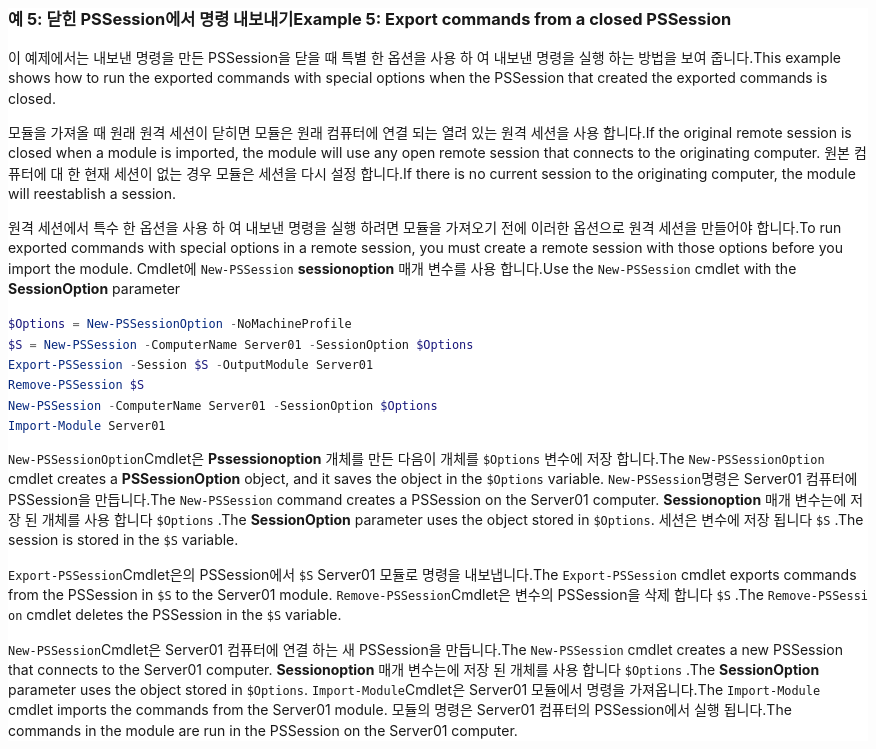 ### <span data-ttu-id="7f214-149">예 5: 닫힌 PSSession에서 명령 내보내기</span><span class="sxs-lookup"><span data-stu-id="7f214-149">Example 5: Export commands from a closed PSSession</span></span>

<span data-ttu-id="7f214-150">이 예제에서는 내보낸 명령을 만든 PSSession을 닫을 때 특별 한 옵션을 사용 하 여 내보낸 명령을 실행 하는 방법을 보여 줍니다.</span><span class="sxs-lookup"><span data-stu-id="7f214-150">This example shows how to run the exported commands with special options when the PSSession that created the exported commands is closed.</span></span>

<span data-ttu-id="7f214-151">모듈을 가져올 때 원래 원격 세션이 닫히면 모듈은 원래 컴퓨터에 연결 되는 열려 있는 원격 세션을 사용 합니다.</span><span class="sxs-lookup"><span data-stu-id="7f214-151">If the original remote session is closed when a module is imported, the module will use any open remote session that connects to the originating computer.</span></span> <span data-ttu-id="7f214-152">원본 컴퓨터에 대 한 현재 세션이 없는 경우 모듈은 세션을 다시 설정 합니다.</span><span class="sxs-lookup"><span data-stu-id="7f214-152">If there is no current session to the originating computer, the module will reestablish a session.</span></span>

<span data-ttu-id="7f214-153">원격 세션에서 특수 한 옵션을 사용 하 여 내보낸 명령을 실행 하려면 모듈을 가져오기 전에 이러한 옵션으로 원격 세션을 만들어야 합니다.</span><span class="sxs-lookup"><span data-stu-id="7f214-153">To run exported commands with special options in a remote session, you must create a remote session with those options before you import the module.</span></span> <span data-ttu-id="7f214-154">Cmdlet에 `New-PSSession` **sessionoption** 매개 변수를 사용 합니다.</span><span class="sxs-lookup"><span data-stu-id="7f214-154">Use the `New-PSSession` cmdlet with the **SessionOption** parameter</span></span>

```powershell
$Options = New-PSSessionOption -NoMachineProfile
$S = New-PSSession -ComputerName Server01 -SessionOption $Options
Export-PSSession -Session $S -OutputModule Server01
Remove-PSSession $S
New-PSSession -ComputerName Server01 -SessionOption $Options
Import-Module Server01
```

<span data-ttu-id="7f214-155">`New-PSSessionOption`Cmdlet은 **Pssessionoption** 개체를 만든 다음이 개체를 `$Options` 변수에 저장 합니다.</span><span class="sxs-lookup"><span data-stu-id="7f214-155">The `New-PSSessionOption` cmdlet creates a **PSSessionOption** object, and it saves the object in the `$Options` variable.</span></span> <span data-ttu-id="7f214-156">`New-PSSession`명령은 Server01 컴퓨터에 PSSession을 만듭니다.</span><span class="sxs-lookup"><span data-stu-id="7f214-156">The `New-PSSession` command creates a PSSession on the Server01 computer.</span></span>
<span data-ttu-id="7f214-157">**Sessionoption** 매개 변수는에 저장 된 개체를 사용 합니다 `$Options` .</span><span class="sxs-lookup"><span data-stu-id="7f214-157">The **SessionOption** parameter uses the object stored in `$Options`.</span></span> <span data-ttu-id="7f214-158">세션은 변수에 저장 됩니다 `$S` .</span><span class="sxs-lookup"><span data-stu-id="7f214-158">The session is stored in the `$S` variable.</span></span>

<span data-ttu-id="7f214-159">`Export-PSSession`Cmdlet은의 PSSession에서 `$S` Server01 모듈로 명령을 내보냅니다.</span><span class="sxs-lookup"><span data-stu-id="7f214-159">The `Export-PSSession` cmdlet exports commands from the PSSession in `$S` to the Server01 module.</span></span>
<span data-ttu-id="7f214-160">`Remove-PSSession`Cmdlet은 변수의 PSSession을 삭제 합니다 `$S` .</span><span class="sxs-lookup"><span data-stu-id="7f214-160">The `Remove-PSSession` cmdlet deletes the PSSession in the `$S` variable.</span></span>

<span data-ttu-id="7f214-161">`New-PSSession`Cmdlet은 Server01 컴퓨터에 연결 하는 새 PSSession을 만듭니다.</span><span class="sxs-lookup"><span data-stu-id="7f214-161">The `New-PSSession` cmdlet creates a new PSSession that connects to the Server01 computer.</span></span> <span data-ttu-id="7f214-162">**Sessionoption** 매개 변수는에 저장 된 개체를 사용 합니다 `$Options` .</span><span class="sxs-lookup"><span data-stu-id="7f214-162">The **SessionOption** parameter uses the object stored in `$Options`.</span></span> <span data-ttu-id="7f214-163">`Import-Module`Cmdlet은 Server01 모듈에서 명령을 가져옵니다.</span><span class="sxs-lookup"><span data-stu-id="7f214-163">The `Import-Module` cmdlet imports the commands from the Server01 module.</span></span> <span data-ttu-id="7f214-164">모듈의 명령은 Server01 컴퓨터의 PSSession에서 실행 됩니다.</span><span class="sxs-lookup"><span data-stu-id="7f214-164">The commands in the module are run in the PSSession on the Server01 computer.</span></span>
